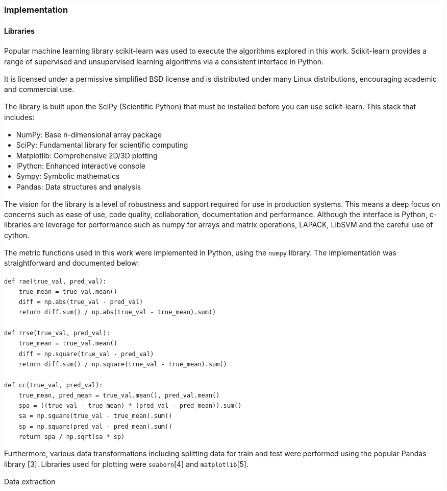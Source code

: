 ### Implementation

#### Libraries

Popular machine learning library scikit-learn was used to execute the algorithms
explored in this work. Scikit-learn provides a range of supervised and
unsupervised learning algorithms via a consistent interface in Python.

It is licensed under a permissive simplified BSD license and is distributed
under many Linux distributions, encouraging academic and commercial use.

The library is built upon the SciPy (Scientific Python) that must be installed
before you can use scikit-learn. This stack that includes:

- NumPy: Base n-dimensional array package
- SciPy: Fundamental library for scientific computing
- Matplotlib: Comprehensive 2D/3D plotting
- IPython: Enhanced interactive console
- Sympy: Symbolic mathematics
- Pandas: Data structures and analysis

The vision for the library is a level of robustness and support required for use
in production systems. This means a deep focus on concerns such as ease of use,
code quality, collaboration, documentation and performance. Although the
interface is Python, c-libraries are leverage for performance such as numpy for
arrays and matrix operations, LAPACK, LibSVM and the careful use of cython.

The metric functions used in this work were implemented in Python, using the
`numpy` library. The implementation was straightforward and documented below:

```
def rae(true_val, pred_val):
    true_mean = true_val.mean()
    diff = np.abs(true_val - pred_val)
    return diff.sum() / np.abs(true_val - true_mean).sum()

def rrse(true_val, pred_val):
    true_mean = true_val.mean()
    diff = np.square(true_val - pred_val)
    return diff.sum() / np.square(true_val - true_mean).sum()

def cc(true_val, pred_val):
    true_mean, pred_mean = true_val.mean(), pred_val.mean()
    spa = ((true_val - true_mean) * (pred_val - pred_mean)).sum()
    sa = np.square(true_val - true_mean).sum()
    sp = np.square(pred_val - pred_mean).sum()
    return spa / np.sqrt(sa * sp)
```

Furthermore, various data transformations including splitting data for train and test
were performed using the popular Pandas library [3]. Libraries used for plotting were
`seaborn`[4] and `matplotlib`[5].

Data extraction

